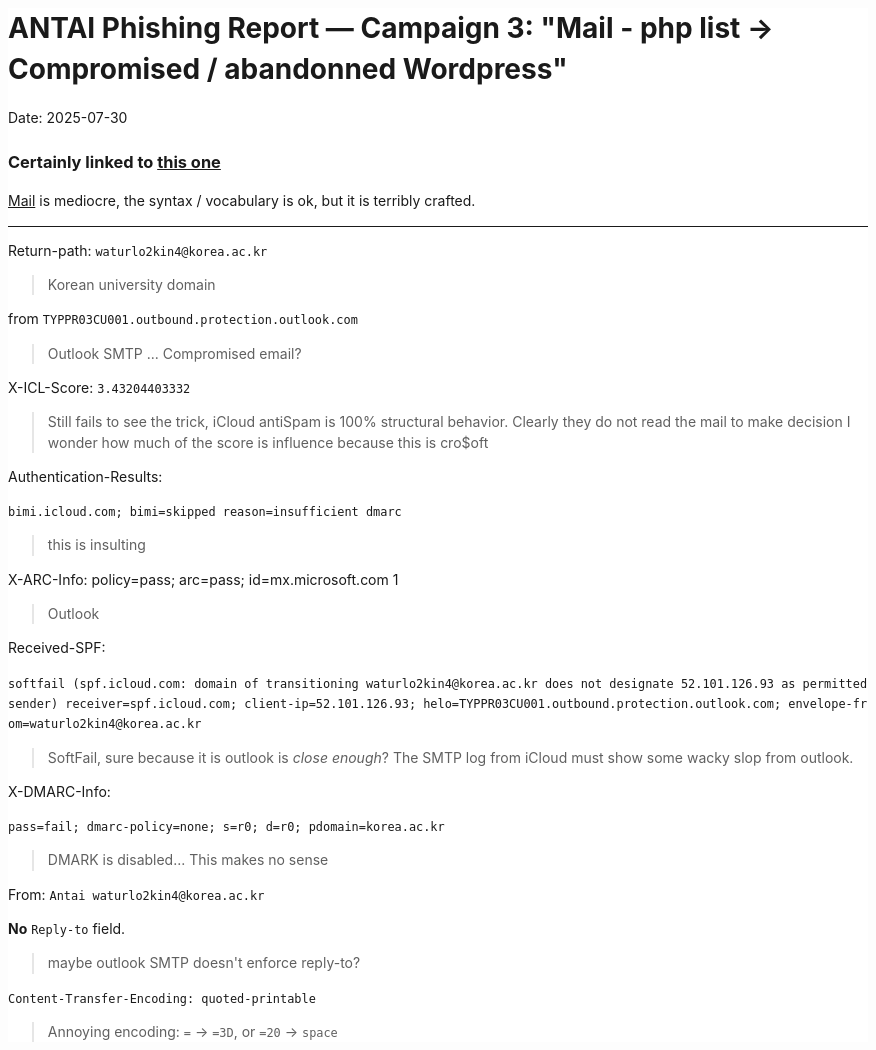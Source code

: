 
# ANTAI Phishing Report — Campaign 3: "Mail - php list -> Compromised / abandonned Wordpress"
Date: 2025-07-30

### Certainly linked to [this one](1_analysis-report.md)

[Mail](evidence/scamAntai_Raw_email_3.txt) is mediocre, the syntax / vocabulary is ok, but it is terribly crafted.

---

Return-path: `waturlo2kin4@korea.ac.kr`
> Korean university domain

from `TYPPR03CU001.outbound.protection.outlook.com `
> Outlook SMTP ...
> Compromised email?

X-ICL-Score: `3.43204403332`
> Still fails to see the trick, iCloud antiSpam is 100% structural behavior. Clearly they do not read the mail to make decision
> I wonder how much of the score is influence because this is cro$oft

Authentication-Results: 
```text
bimi.icloud.com; bimi=skipped reason=insufficient dmarc
```
> this is insulting

X-ARC-Info: policy=pass; arc=pass; id=mx.microsoft.com 1
> Outlook 

Received-SPF: 
```Text
softfail (spf.icloud.com: domain of transitioning waturlo2kin4@korea.ac.kr does not designate 52.101.126.93 as permitted sender) receiver=spf.icloud.com; client-ip=52.101.126.93; helo=TYPPR03CU001.outbound.protection.outlook.com; envelope-from=waturlo2kin4@korea.ac.kr
```
> SoftFail, sure because it is outlook is *close enough*?
> The SMTP log from iCloud must show some wacky slop from outlook.  

X-DMARC-Info: 
```text
pass=fail; dmarc-policy=none; s=r0; d=r0; pdomain=korea.ac.kr
```
> DMARK is disabled... This makes no sense

From: `Antai waturlo2kin4@korea.ac.kr`

**No** `Reply-to` field.
> maybe outlook SMTP doesn't enforce reply-to?

`Content-Transfer-Encoding: quoted-printable`
> Annoying encoding:
>  `=` -> `=3D`, or `=20` → `space`
